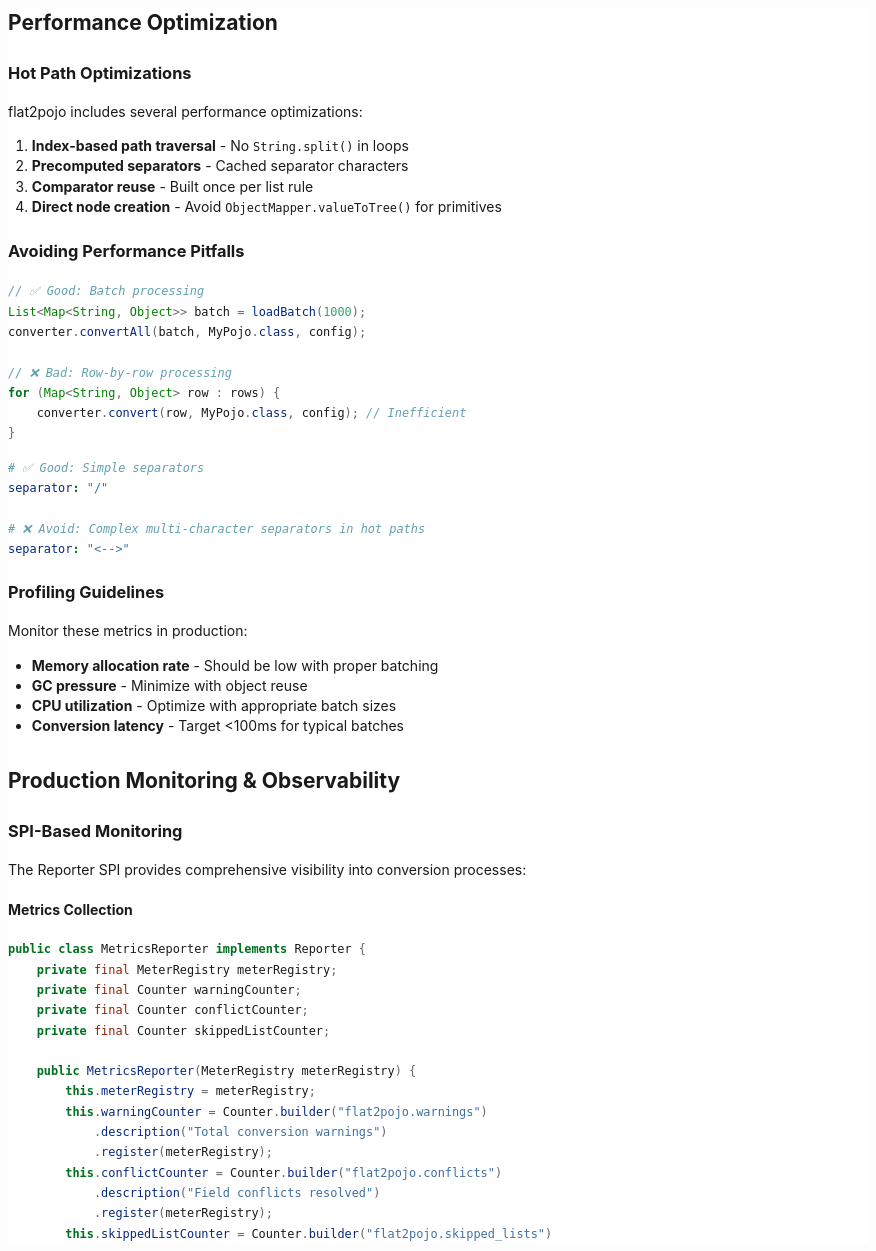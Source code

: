 ## Performance Optimization

### Hot Path Optimizations

flat2pojo includes several performance optimizations:

1. **Index-based path traversal** - No `String.split()` in loops
2. **Precomputed separators** - Cached separator characters
3. **Comparator reuse** - Built once per list rule
4. **Direct node creation** - Avoid `ObjectMapper.valueToTree()` for primitives

### Avoiding Performance Pitfalls

```java
// ✅ Good: Batch processing
List<Map<String, Object>> batch = loadBatch(1000);
converter.convertAll(batch, MyPojo.class, config);

// ❌ Bad: Row-by-row processing
for (Map<String, Object> row : rows) {
    converter.convert(row, MyPojo.class, config); // Inefficient
}
```

```yaml
# ✅ Good: Simple separators
separator: "/"

# ❌ Avoid: Complex multi-character separators in hot paths
separator: "<-->"
```

### Profiling Guidelines

Monitor these metrics in production:

- **Memory allocation rate** - Should be low with proper batching
- **GC pressure** - Minimize with object reuse
- **CPU utilization** - Optimize with appropriate batch sizes
- **Conversion latency** - Target <100ms for typical batches

## Production Monitoring & Observability

### SPI-Based Monitoring

The Reporter SPI provides comprehensive visibility into conversion processes:

#### Metrics Collection

```java
public class MetricsReporter implements Reporter {
    private final MeterRegistry meterRegistry;
    private final Counter warningCounter;
    private final Counter conflictCounter;
    private final Counter skippedListCounter;

    public MetricsReporter(MeterRegistry meterRegistry) {
        this.meterRegistry = meterRegistry;
        this.warningCounter = Counter.builder("flat2pojo.warnings")
            .description("Total conversion warnings")
            .register(meterRegistry);
        this.conflictCounter = Counter.builder("flat2pojo.conflicts")
            .description("Field conflicts resolved")
            .register(meterRegistry);
        this.skippedListCounter = Counter.builder("flat2pojo.skipped_lists")
```